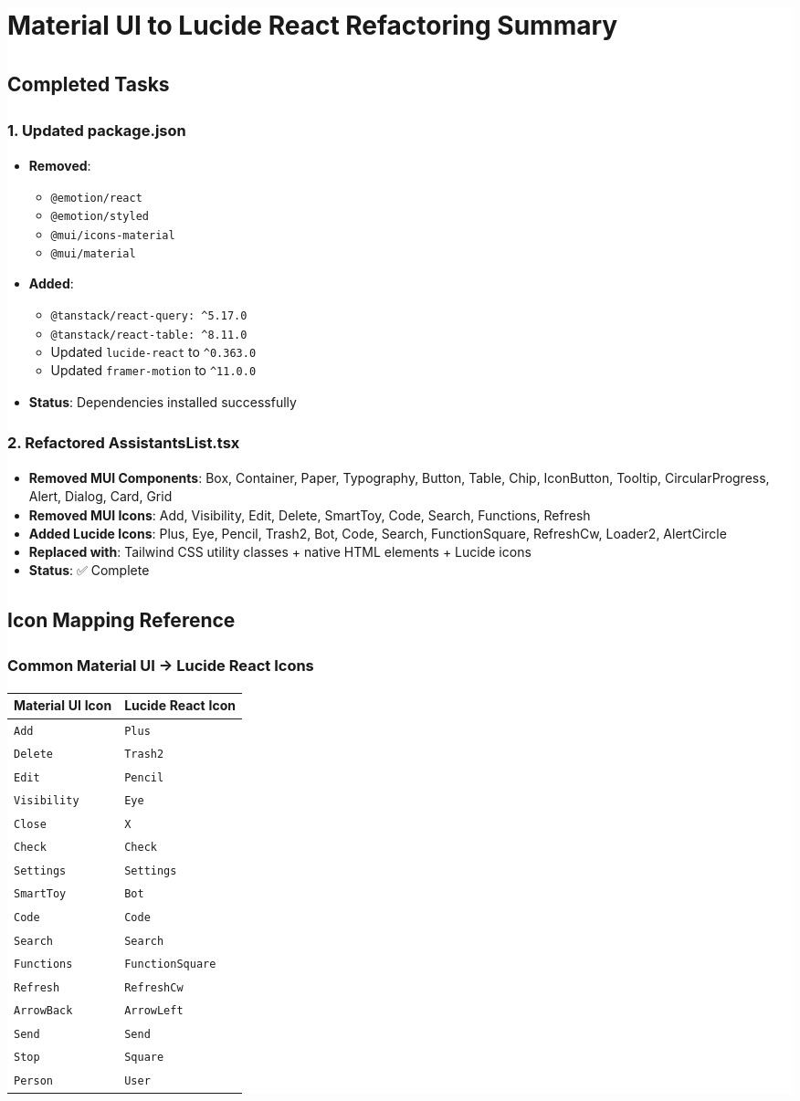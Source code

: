 # Material UI to Lucide React Refactoring Summary

## Completed Tasks

### 1. Updated package.json
- **Removed**:
  - `@emotion/react`
  - `@emotion/styled`
  - `@mui/icons-material`
  - `@mui/material`

- **Added**:
  - `@tanstack/react-query: ^5.17.0`
  - `@tanstack/react-table: ^8.11.0`
  - Updated `lucide-react` to `^0.363.0`
  - Updated `framer-motion` to `^11.0.0`

- **Status**: Dependencies installed successfully

### 2. Refactored AssistantsList.tsx
- **Removed MUI Components**: Box, Container, Paper, Typography, Button, Table, Chip, IconButton, Tooltip, CircularProgress, Alert, Dialog, Card, Grid
- **Removed MUI Icons**: Add, Visibility, Edit, Delete, SmartToy, Code, Search, Functions, Refresh
- **Added Lucide Icons**: Plus, Eye, Pencil, Trash2, Bot, Code, Search, FunctionSquare, RefreshCw, Loader2, AlertCircle
- **Replaced with**: Tailwind CSS utility classes + native HTML elements + Lucide icons
- **Status**: ✅ Complete

## Icon Mapping Reference

### Common Material UI → Lucide React Icons

| Material UI Icon | Lucide React Icon |
|-----------------|-------------------|
| `Add` | `Plus` |
| `Delete` | `Trash2` |
| `Edit` | `Pencil` |
| `Visibility` | `Eye` |
| `Close` | `X` |
| `Check` | `Check` |
| `Settings` | `Settings` |
| `SmartToy` | `Bot` |
| `Code` | `Code` |
| `Search` | `Search` |
| `Functions` | `FunctionSquare` |
| `Refresh` | `RefreshCw` |
| `ArrowBack` | `ArrowLeft` |
| `Send` | `Send` |
| `Stop` | `Square` |
| `Person` | `User` |